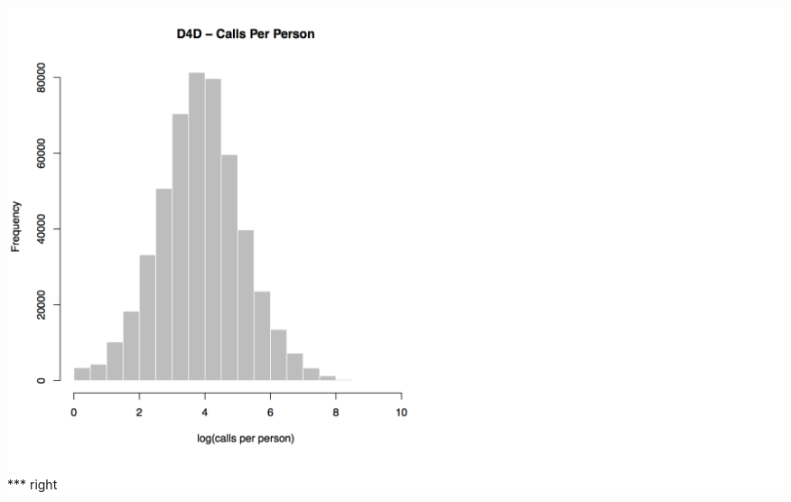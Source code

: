 <img class="center" src=figures/calls_per_person.png height="500" width="500">

*** right

<p></p>
<p></p>
<p></p>